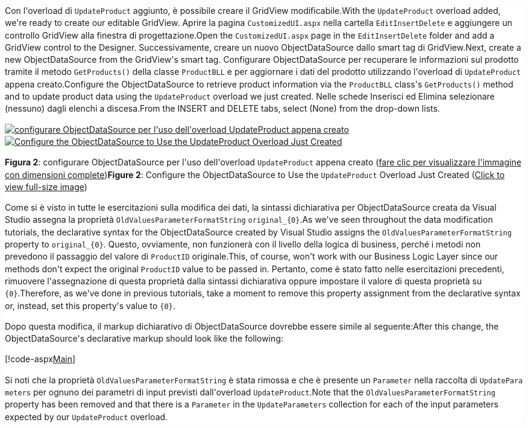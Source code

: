 <span data-ttu-id="86b64-130">Con l'overload di `UpdateProduct` aggiunto, è possibile creare il GridView modificabile.</span><span class="sxs-lookup"><span data-stu-id="86b64-130">With the `UpdateProduct` overload added, we're ready to create our editable GridView.</span></span> <span data-ttu-id="86b64-131">Aprire la pagina `CustomizedUI.aspx` nella cartella `EditInsertDelete` e aggiungere un controllo GridView alla finestra di progettazione.</span><span class="sxs-lookup"><span data-stu-id="86b64-131">Open the `CustomizedUI.aspx` page in the `EditInsertDelete` folder and add a GridView control to the Designer.</span></span> <span data-ttu-id="86b64-132">Successivamente, creare un nuovo ObjectDataSource dallo smart tag di GridView.</span><span class="sxs-lookup"><span data-stu-id="86b64-132">Next, create a new ObjectDataSource from the GridView's smart tag.</span></span> <span data-ttu-id="86b64-133">Configurare ObjectDataSource per recuperare le informazioni sul prodotto tramite il metodo `GetProducts()` della classe `ProductBLL` e per aggiornare i dati del prodotto utilizzando l'overload di `UpdateProduct` appena creato.</span><span class="sxs-lookup"><span data-stu-id="86b64-133">Configure the ObjectDataSource to retrieve product information via the `ProductBLL` class's `GetProducts()` method and to update product data using the `UpdateProduct` overload we just created.</span></span> <span data-ttu-id="86b64-134">Nelle schede Inserisci ed Elimina selezionare (nessuno) dagli elenchi a discesa.</span><span class="sxs-lookup"><span data-stu-id="86b64-134">From the INSERT and DELETE tabs, select (None) from the drop-down lists.</span></span>

<span data-ttu-id="86b64-135">[![configurare ObjectDataSource per l'uso dell'overload UpdateProduct appena creato](customizing-the-data-modification-interface-vb/_static/image5.png)](customizing-the-data-modification-interface-vb/_static/image4.png)</span><span class="sxs-lookup"><span data-stu-id="86b64-135">[![Configure the ObjectDataSource to Use the UpdateProduct Overload Just Created](customizing-the-data-modification-interface-vb/_static/image5.png)](customizing-the-data-modification-interface-vb/_static/image4.png)</span></span>

<span data-ttu-id="86b64-136">**Figura 2**: configurare ObjectDataSource per l'uso dell'overload `UpdateProduct` appena creato ([fare clic per visualizzare l'immagine con dimensioni complete](customizing-the-data-modification-interface-vb/_static/image6.png))</span><span class="sxs-lookup"><span data-stu-id="86b64-136">**Figure 2**: Configure the ObjectDataSource to Use the `UpdateProduct` Overload Just Created ([Click to view full-size image](customizing-the-data-modification-interface-vb/_static/image6.png))</span></span>

<span data-ttu-id="86b64-137">Come si è visto in tutte le esercitazioni sulla modifica dei dati, la sintassi dichiarativa per ObjectDataSource creata da Visual Studio assegna la proprietà `OldValuesParameterFormatString` `original_{0}`.</span><span class="sxs-lookup"><span data-stu-id="86b64-137">As we've seen throughout the data modification tutorials, the declarative syntax for the ObjectDataSource created by Visual Studio assigns the `OldValuesParameterFormatString` property to `original_{0}`.</span></span> <span data-ttu-id="86b64-138">Questo, ovviamente, non funzionerà con il livello della logica di business, perché i metodi non prevedono il passaggio del valore di `ProductID` originale.</span><span class="sxs-lookup"><span data-stu-id="86b64-138">This, of course, won't work with our Business Logic Layer since our methods don't expect the original `ProductID` value to be passed in.</span></span> <span data-ttu-id="86b64-139">Pertanto, come è stato fatto nelle esercitazioni precedenti, rimuovere l'assegnazione di questa proprietà dalla sintassi dichiarativa oppure impostare il valore di questa proprietà su `{0}`.</span><span class="sxs-lookup"><span data-stu-id="86b64-139">Therefore, as we've done in previous tutorials, take a moment to remove this property assignment from the declarative syntax or, instead, set this property's value to `{0}`.</span></span>

<span data-ttu-id="86b64-140">Dopo questa modifica, il markup dichiarativo di ObjectDataSource dovrebbe essere simile al seguente:</span><span class="sxs-lookup"><span data-stu-id="86b64-140">After this change, the ObjectDataSource's declarative markup should look like the following:</span></span>

[!code-aspx[Main](customizing-the-data-modification-interface-vb/samples/sample2.aspx)]

<span data-ttu-id="86b64-141">Si noti che la proprietà `OldValuesParameterFormatString` è stata rimossa e che è presente un `Parameter` nella raccolta di `UpdateParameters` per ognuno dei parametri di input previsti dall'overload `UpdateProduct`.</span><span class="sxs-lookup"><span data-stu-id="86b64-141">Note that the `OldValuesParameterFormatString` property has been removed and that there is a `Parameter` in the `UpdateParameters` collection for each of the input parameters expected by our `UpdateProduct` overload.</span></span>

